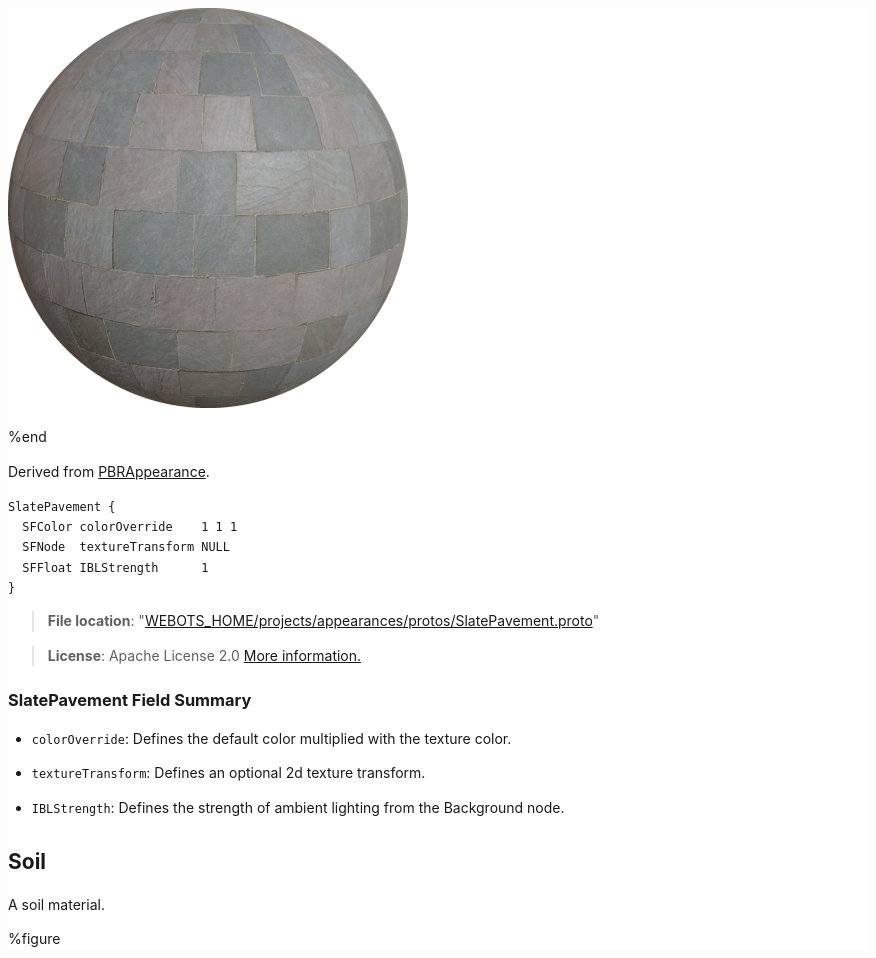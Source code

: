 ![SlatePavement](images/appearances/SlatePavement.thumbnail.png)

%end

Derived from [PBRAppearance](../reference/pbrappearance.md).

```
SlatePavement {
  SFColor colorOverride    1 1 1
  SFNode  textureTransform NULL
  SFFloat IBLStrength      1
}
```

> **File location**: "[WEBOTS\_HOME/projects/appearances/protos/SlatePavement.proto](https://github.com/cyberbotics/webots/tree/master/projects/appearances/protos/SlatePavement.proto)"

> **License**: Apache License 2.0
[More information.](http://www.apache.org/licenses/LICENSE-2.0)

### SlatePavement Field Summary

- `colorOverride`: Defines the default color multiplied with the texture color.

- `textureTransform`: Defines an optional 2d texture transform.

- `IBLStrength`: Defines the strength of ambient lighting from the Background node.

## Soil

A soil material.

%figure
